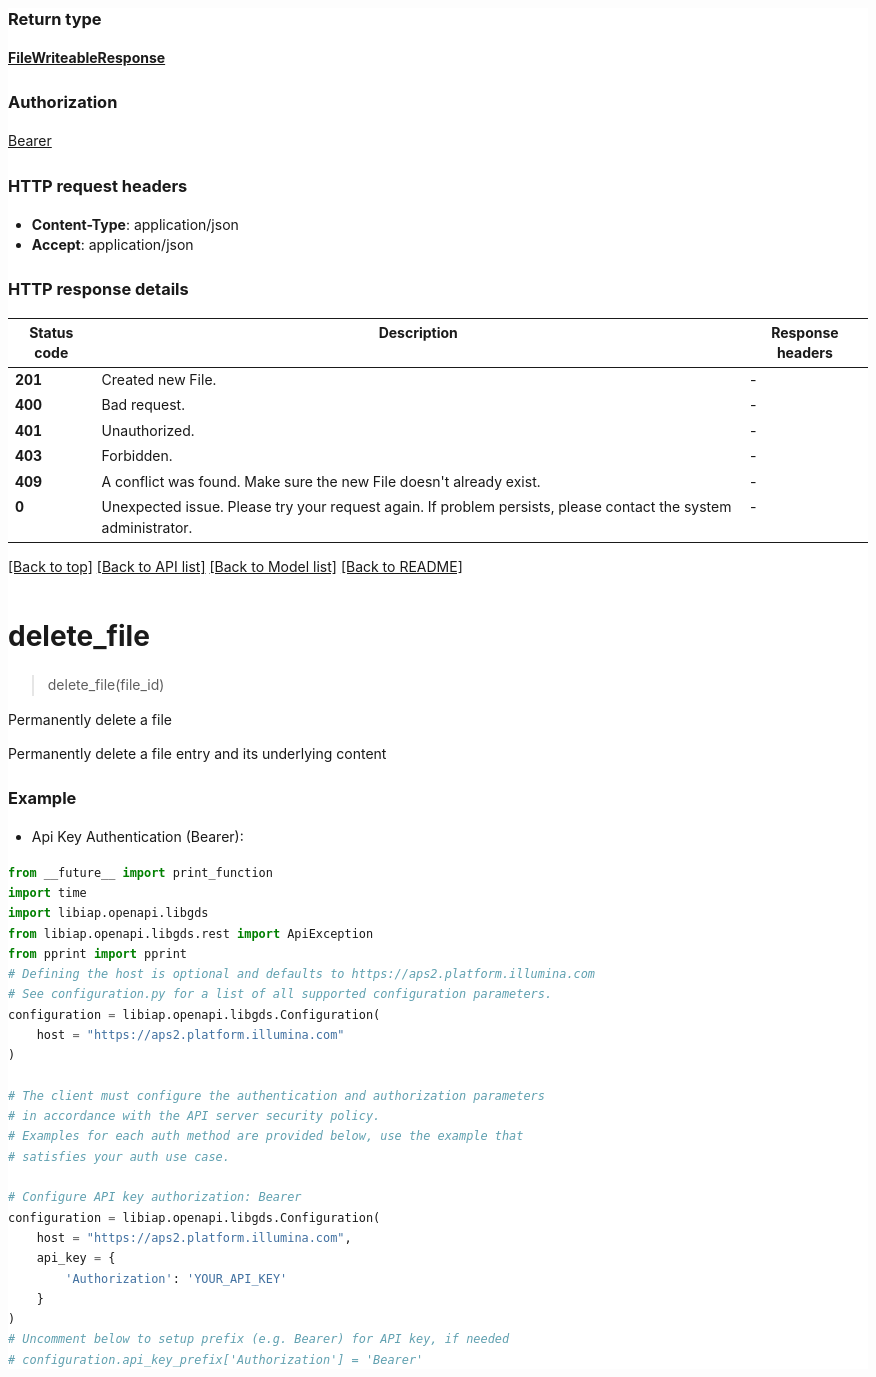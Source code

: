 ### Return type

[**FileWriteableResponse**](FileWriteableResponse.md)

### Authorization

[Bearer](../README.md#Bearer)

### HTTP request headers

 - **Content-Type**: application/json
 - **Accept**: application/json

### HTTP response details
| Status code | Description | Response headers |
|-------------|-------------|------------------|
**201** | Created new File. |  -  |
**400** | Bad request. |  -  |
**401** | Unauthorized. |  -  |
**403** | Forbidden. |  -  |
**409** | A conflict was found. Make sure the new File doesn&#39;t already exist. |  -  |
**0** | Unexpected issue. Please try your request again. If problem persists, please contact the system administrator. |  -  |

[[Back to top]](#) [[Back to API list]](../README.md#documentation-for-api-endpoints) [[Back to Model list]](../README.md#documentation-for-models) [[Back to README]](../README.md)

# **delete_file**
> delete_file(file_id)

Permanently delete a file

Permanently delete a file entry and its underlying content

### Example

* Api Key Authentication (Bearer):
```python
from __future__ import print_function
import time
import libiap.openapi.libgds
from libiap.openapi.libgds.rest import ApiException
from pprint import pprint
# Defining the host is optional and defaults to https://aps2.platform.illumina.com
# See configuration.py for a list of all supported configuration parameters.
configuration = libiap.openapi.libgds.Configuration(
    host = "https://aps2.platform.illumina.com"
)

# The client must configure the authentication and authorization parameters
# in accordance with the API server security policy.
# Examples for each auth method are provided below, use the example that
# satisfies your auth use case.

# Configure API key authorization: Bearer
configuration = libiap.openapi.libgds.Configuration(
    host = "https://aps2.platform.illumina.com",
    api_key = {
        'Authorization': 'YOUR_API_KEY'
    }
)
# Uncomment below to setup prefix (e.g. Bearer) for API key, if needed
# configuration.api_key_prefix['Authorization'] = 'Bearer'

```